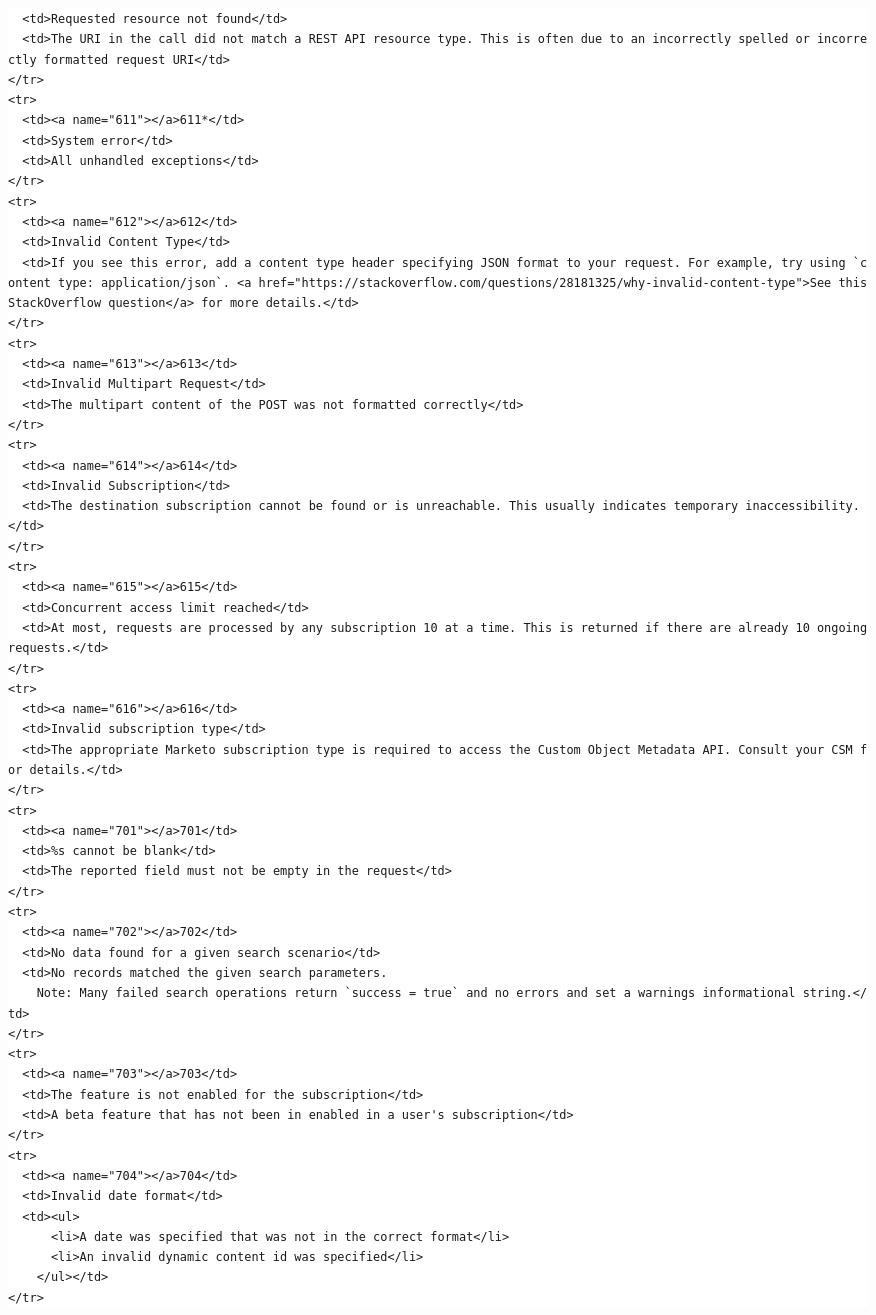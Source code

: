       <td>Requested resource not found</td>
      <td>The URI in the call did not match a REST API resource type. This is often due to an incorrectly spelled or incorrectly formatted request URI</td>
    </tr>
    <tr>
      <td><a name="611"></a>611*</td>
      <td>System error</td>
      <td>All unhandled exceptions</td>
    </tr>
    <tr>
      <td><a name="612"></a>612</td>
      <td>Invalid Content Type</td>
      <td>If you see this error, add a content type header specifying JSON format to your request. For example, try using `content type: application/json`. <a href="https://stackoverflow.com/questions/28181325/why-invalid-content-type">See this StackOverflow question</a> for more details.</td>
    </tr>
    <tr>
      <td><a name="613"></a>613</td>
      <td>Invalid Multipart Request</td>
      <td>The multipart content of the POST was not formatted correctly</td>
    </tr>
    <tr>
      <td><a name="614"></a>614</td>
      <td>Invalid Subscription</td>
      <td>The destination subscription cannot be found or is unreachable. This usually indicates temporary inaccessibility.</td>
    </tr>
    <tr>
      <td><a name="615"></a>615</td>
      <td>Concurrent access limit reached</td>
      <td>At most, requests are processed by any subscription 10 at a time. This is returned if there are already 10 ongoing requests.</td>
    </tr>
    <tr>
      <td><a name="616"></a>616</td>
      <td>Invalid subscription type</td>
      <td>The appropriate Marketo subscription type is required to access the Custom Object Metadata API. Consult your CSM for details.</td>
    </tr>
    <tr>
      <td><a name="701"></a>701</td>
      <td>%s cannot be blank</td>
      <td>The reported field must not be empty in the request</td>
    </tr>
    <tr>
      <td><a name="702"></a>702</td>
      <td>No data found for a given search scenario</td>
      <td>No records matched the given search parameters.
        Note: Many failed search operations return `success = true` and no errors and set a warnings informational string.</td>
    </tr>
    <tr>
      <td><a name="703"></a>703</td>
      <td>The feature is not enabled for the subscription</td>
      <td>A beta feature that has not been in enabled in a user's subscription</td>
    </tr>
    <tr>
      <td><a name="704"></a>704</td>
      <td>Invalid date format</td>
      <td><ul>
          <li>A date was specified that was not in the correct format</li>
          <li>An invalid dynamic content id was specified</li>
        </ul></td>
    </tr>